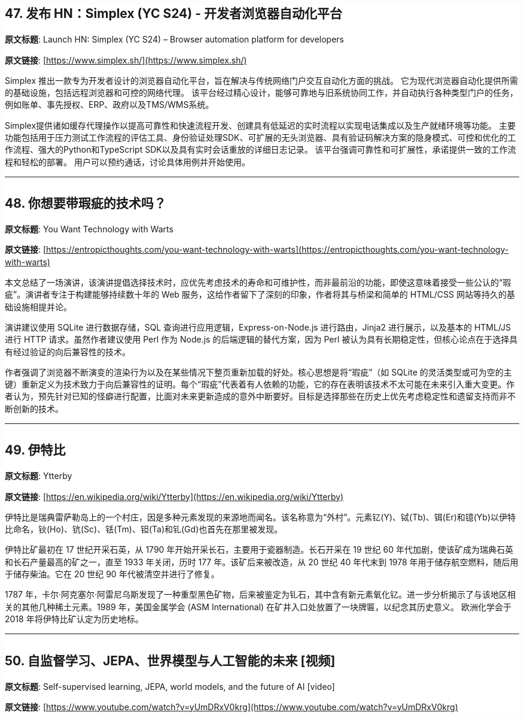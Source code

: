 
## 47. 发布 HN：Simplex (YC S24) - 开发者浏览器自动化平台

**原文标题**: Launch HN: Simplex (YC S24) – Browser automation platform for developers

**原文链接**: [https://www.simplex.sh/](https://www.simplex.sh/)

Simplex 推出一款专为开发者设计的浏览器自动化平台，旨在解决与传统网络门户交互自动化方面的挑战。 它为现代浏览器自动化提供所需的基础设施，包括远程浏览器和可控的网络代理。 该平台经过精心设计，能够可靠地与旧系统协同工作，并自动执行各种类型门户的任务，例如账单、事先授权、ERP、政府以及TMS/WMS系统。

Simplex提供诸如缓存代理操作以提高可靠性和快速流程开发、创建具有低延迟的实时流程以实现电话集成以及生产就绪环境等功能。 主要功能包括用于压力测试工作流程的评估工具、身份验证处理SDK、可扩展的无头浏览器、具有验证码解决方案的隐身模式、可控和优化的工作流程、强大的Python和TypeScript SDK以及具有实时会话重放的详细日志记录。 该平台强调可靠性和可扩展性，承诺提供一致的工作流程和轻松的部署。 用户可以预约通话，讨论具体用例并开始使用。

---

## 48. 你想要带瑕疵的技术吗？

**原文标题**: You Want Technology with Warts

**原文链接**: [https://entropicthoughts.com/you-want-technology-with-warts](https://entropicthoughts.com/you-want-technology-with-warts)

本文总结了一场演讲，该演讲提倡选择技术时，应优先考虑技术的寿命和可维护性，而非最前沿的功能，即使这意味着接受一些公认的“瑕疵”。演讲者专注于构建能够持续数十年的 Web 服务，这给作者留下了深刻的印象，作者将其与桥梁和简单的 HTML/CSS 网站等持久的基础设施相提并论。

演讲建议使用 SQLite 进行数据存储，SQL 查询进行应用逻辑，Express-on-Node.js 进行路由，Jinja2 进行展示，以及基本的 HTML/JS 进行 HTTP 请求。虽然作者建议使用 Perl 作为 Node.js 的后端逻辑的替代方案，因为 Perl 被认为具有长期稳定性，但核心论点在于选择具有经过验证的向后兼容性的技术。

作者强调了浏览器不断演变的渲染行为以及在某些情况下整页重新加载的好处。核心思想是将“瑕疵”（如 SQLite 的灵活类型或可为空的主键）重新定义为技术致力于向后兼容性的证明。每个“瑕疵”代表着有人依赖的功能，它的存在表明该技术不太可能在未来引入重大变更。作者认为，预先针对已知的怪癖进行配置，比面对未来更新造成的意外中断要好。目标是选择那些在历史上优先考虑稳定性和遗留支持而非不断创新的技术。

---

## 49. 伊特比

**原文标题**: Ytterby

**原文链接**: [https://en.wikipedia.org/wiki/Ytterby](https://en.wikipedia.org/wiki/Ytterby)

伊特比是瑞典雷萨勒岛上的一个村庄，因是多种元素发现的来源地而闻名。该名称意为“外村”。元素钇(Y)、铽(Tb)、铒(Er)和镱(Yb)以伊特比命名，钬(Ho)、钪(Sc)、铥(Tm)、钽(Ta)和钆(Gd)也首先在那里被发现。

伊特比矿最初在 17 世纪开采石英，从 1790 年开始开采长石，主要用于瓷器制造。长石开采在 19 世纪 60 年代加剧，使该矿成为瑞典石英和长石产量最高的矿之一，直至 1933 年关闭，历时 177 年。该矿后来被改造，从 20 世纪 40 年代末到 1978 年用于储存航空燃料，随后用于储存柴油。它在 20 世纪 90 年代被清空并进行了修复。

1787 年，卡尔·阿克塞尔·阿雷尼乌斯发现了一种重型黑色矿物，后来被鉴定为钆石，其中含有新元素氧化钇。进一步分析揭示了与该地区相关的其他几种稀土元素。1989 年，美国金属学会 (ASM International) 在矿井入口处放置了一块牌匾，以纪念其历史意义。 欧洲化学会于 2018 年将伊特比矿认定为历史地标。

---

## 50. 自监督学习、JEPA、世界模型与人工智能的未来 [视频]

**原文标题**: Self-supervised learning, JEPA, world models, and the future of AI [video]

**原文链接**: [https://www.youtube.com/watch?v=yUmDRxV0krg](https://www.youtube.com/watch?v=yUmDRxV0krg)
